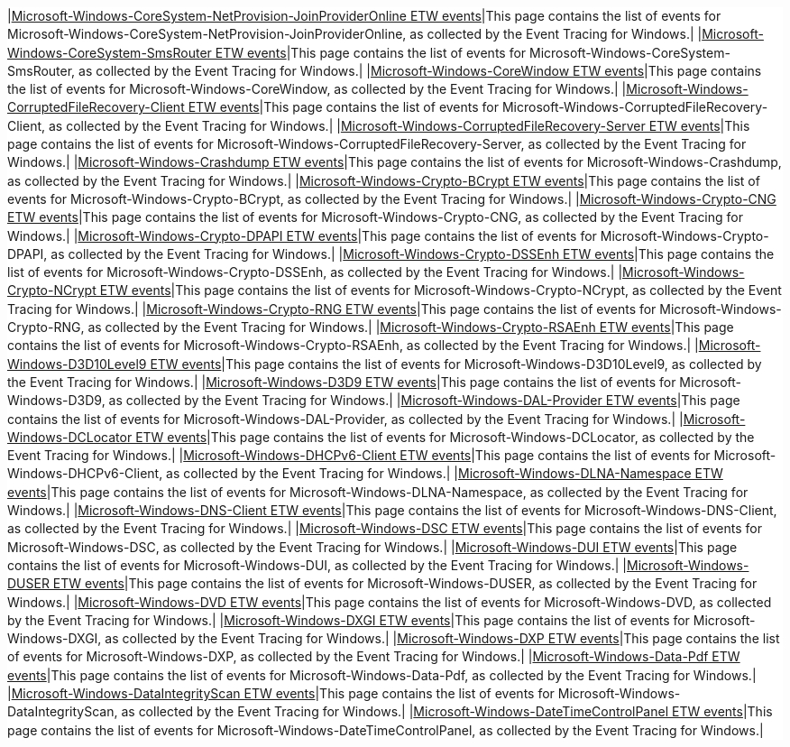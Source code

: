 |[Microsoft-Windows-CoreSystem-NetProvision-JoinProviderOnline ETW events](Microsoft-Windows-CoreSystem-NetProvision-JoinProviderOnline/)|This page contains the list of events for Microsoft-Windows-CoreSystem-NetProvision-JoinProviderOnline, as collected by the Event Tracing for Windows.|
|[Microsoft-Windows-CoreSystem-SmsRouter ETW events](Microsoft-Windows-CoreSystem-SmsRouter/)|This page contains the list of events for Microsoft-Windows-CoreSystem-SmsRouter, as collected by the Event Tracing for Windows.|
|[Microsoft-Windows-CoreWindow ETW events](Microsoft-Windows-CoreWindow/)|This page contains the list of events for Microsoft-Windows-CoreWindow, as collected by the Event Tracing for Windows.|
|[Microsoft-Windows-CorruptedFileRecovery-Client ETW events](Microsoft-Windows-CorruptedFileRecovery-Client/)|This page contains the list of events for Microsoft-Windows-CorruptedFileRecovery-Client, as collected by the Event Tracing for Windows.|
|[Microsoft-Windows-CorruptedFileRecovery-Server ETW events](Microsoft-Windows-CorruptedFileRecovery-Server/)|This page contains the list of events for Microsoft-Windows-CorruptedFileRecovery-Server, as collected by the Event Tracing for Windows.|
|[Microsoft-Windows-Crashdump ETW events](Microsoft-Windows-Crashdump/)|This page contains the list of events for Microsoft-Windows-Crashdump, as collected by the Event Tracing for Windows.|
|[Microsoft-Windows-Crypto-BCrypt ETW events](Microsoft-Windows-Crypto-BCrypt/)|This page contains the list of events for Microsoft-Windows-Crypto-BCrypt, as collected by the Event Tracing for Windows.|
|[Microsoft-Windows-Crypto-CNG ETW events](Microsoft-Windows-Crypto-CNG/)|This page contains the list of events for Microsoft-Windows-Crypto-CNG, as collected by the Event Tracing for Windows.|
|[Microsoft-Windows-Crypto-DPAPI ETW events](Microsoft-Windows-Crypto-DPAPI/)|This page contains the list of events for Microsoft-Windows-Crypto-DPAPI, as collected by the Event Tracing for Windows.|
|[Microsoft-Windows-Crypto-DSSEnh ETW events](Microsoft-Windows-Crypto-DSSEnh/)|This page contains the list of events for Microsoft-Windows-Crypto-DSSEnh, as collected by the Event Tracing for Windows.|
|[Microsoft-Windows-Crypto-NCrypt ETW events](Microsoft-Windows-Crypto-NCrypt/)|This page contains the list of events for Microsoft-Windows-Crypto-NCrypt, as collected by the Event Tracing for Windows.|
|[Microsoft-Windows-Crypto-RNG ETW events](Microsoft-Windows-Crypto-RNG/)|This page contains the list of events for Microsoft-Windows-Crypto-RNG, as collected by the Event Tracing for Windows.|
|[Microsoft-Windows-Crypto-RSAEnh ETW events](Microsoft-Windows-Crypto-RSAEnh/)|This page contains the list of events for Microsoft-Windows-Crypto-RSAEnh, as collected by the Event Tracing for Windows.|
|[Microsoft-Windows-D3D10Level9 ETW events](Microsoft-Windows-D3D10Level9/)|This page contains the list of events for Microsoft-Windows-D3D10Level9, as collected by the Event Tracing for Windows.|
|[Microsoft-Windows-D3D9 ETW events](Microsoft-Windows-D3D9/)|This page contains the list of events for Microsoft-Windows-D3D9, as collected by the Event Tracing for Windows.|
|[Microsoft-Windows-DAL-Provider ETW events](Microsoft-Windows-DAL-Provider/)|This page contains the list of events for Microsoft-Windows-DAL-Provider, as collected by the Event Tracing for Windows.|
|[Microsoft-Windows-DCLocator ETW events](Microsoft-Windows-DCLocator/)|This page contains the list of events for Microsoft-Windows-DCLocator, as collected by the Event Tracing for Windows.|
|[Microsoft-Windows-DHCPv6-Client ETW events](Microsoft-Windows-DHCPv6-Client/)|This page contains the list of events for Microsoft-Windows-DHCPv6-Client, as collected by the Event Tracing for Windows.|
|[Microsoft-Windows-DLNA-Namespace ETW events](Microsoft-Windows-DLNA-Namespace/)|This page contains the list of events for Microsoft-Windows-DLNA-Namespace, as collected by the Event Tracing for Windows.|
|[Microsoft-Windows-DNS-Client ETW events](Microsoft-Windows-DNS-Client/)|This page contains the list of events for Microsoft-Windows-DNS-Client, as collected by the Event Tracing for Windows.|
|[Microsoft-Windows-DSC ETW events](Microsoft-Windows-DSC/)|This page contains the list of events for Microsoft-Windows-DSC, as collected by the Event Tracing for Windows.|
|[Microsoft-Windows-DUI ETW events](Microsoft-Windows-DUI/)|This page contains the list of events for Microsoft-Windows-DUI, as collected by the Event Tracing for Windows.|
|[Microsoft-Windows-DUSER ETW events](Microsoft-Windows-DUSER/)|This page contains the list of events for Microsoft-Windows-DUSER, as collected by the Event Tracing for Windows.|
|[Microsoft-Windows-DVD ETW events](Microsoft-Windows-DVD/)|This page contains the list of events for Microsoft-Windows-DVD, as collected by the Event Tracing for Windows.|
|[Microsoft-Windows-DXGI ETW events](Microsoft-Windows-DXGI/)|This page contains the list of events for Microsoft-Windows-DXGI, as collected by the Event Tracing for Windows.|
|[Microsoft-Windows-DXP ETW events](Microsoft-Windows-DXP/)|This page contains the list of events for Microsoft-Windows-DXP, as collected by the Event Tracing for Windows.|
|[Microsoft-Windows-Data-Pdf ETW events](Microsoft-Windows-Data-Pdf/)|This page contains the list of events for Microsoft-Windows-Data-Pdf, as collected by the Event Tracing for Windows.|
|[Microsoft-Windows-DataIntegrityScan ETW events](Microsoft-Windows-DataIntegrityScan/)|This page contains the list of events for Microsoft-Windows-DataIntegrityScan, as collected by the Event Tracing for Windows.|
|[Microsoft-Windows-DateTimeControlPanel ETW events](Microsoft-Windows-DateTimeControlPanel/)|This page contains the list of events for Microsoft-Windows-DateTimeControlPanel, as collected by the Event Tracing for Windows.|